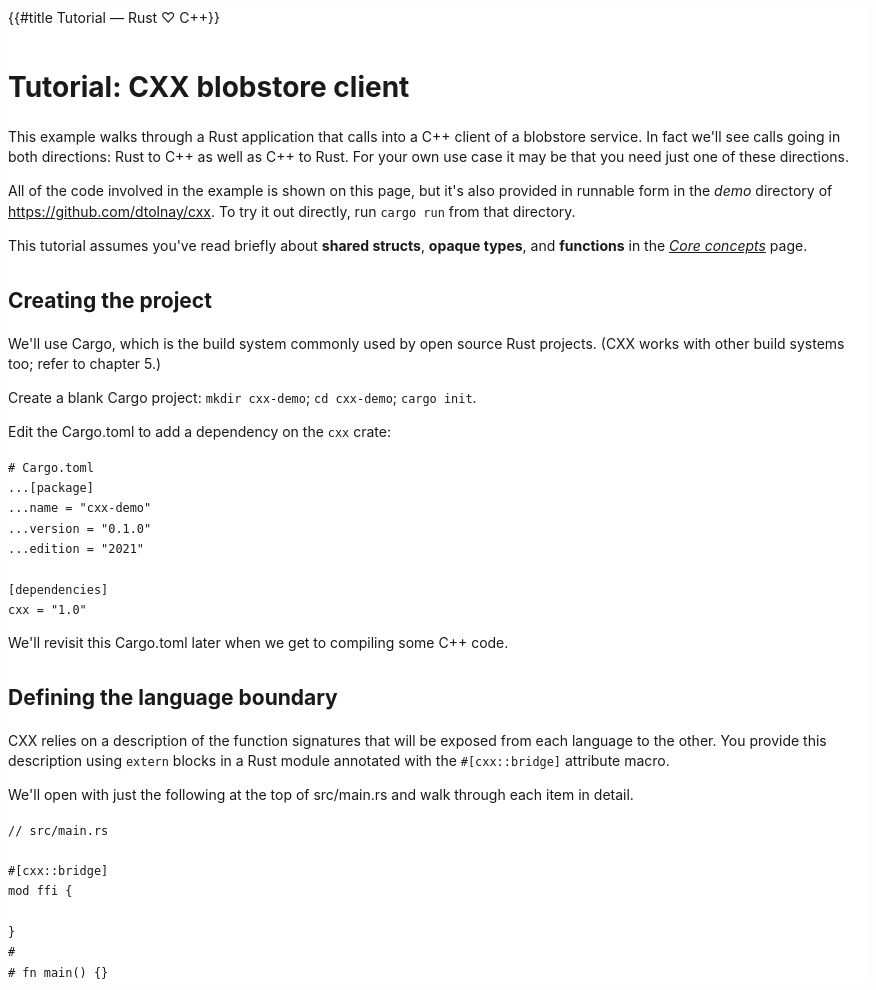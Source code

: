 {{#title Tutorial — Rust ♡ C++}}
# Tutorial: CXX blobstore client

This example walks through a Rust application that calls into a C++ client of a
blobstore service. In fact we'll see calls going in both directions: Rust to C++
as well as C++ to Rust. For your own use case it may be that you need just one
of these directions.

All of the code involved in the example is shown on this page, but it's also
provided in runnable form in the *demo* directory of
<https://github.com/dtolnay/cxx>. To try it out directly, run `cargo run` from
that directory.

This tutorial assumes you've read briefly about **shared structs**, **opaque
types**, and **functions** in the [*Core concepts*](concepts.md) page.

## Creating the project

We'll use Cargo, which is the build system commonly used by open source Rust
projects. (CXX works with other build systems too; refer to chapter 5.)

Create a blank Cargo project: `mkdir cxx-demo`; `cd cxx-demo`; `cargo init`.

Edit the Cargo.toml to add a dependency on the `cxx` crate:

```toml,hidelines=...
# Cargo.toml
...[package]
...name = "cxx-demo"
...version = "0.1.0"
...edition = "2021"

[dependencies]
cxx = "1.0"
```

We'll revisit this Cargo.toml later when we get to compiling some C++ code.

## Defining the language boundary

CXX relies on a description of the function signatures that will be exposed from
each language to the other. You provide this description using `extern` blocks
in a Rust module annotated with the `#[cxx::bridge]` attribute macro.

We'll open with just the following at the top of src/main.rs and walk through
each item in detail.

```rust,noplayground
// src/main.rs

#[cxx::bridge]
mod ffi {

}
#
# fn main() {}
```


[build scripts]: https://doc.rust-lang.org/cargo/reference/build-scripts.html
[cargo-expand]: https://github.com/dtolnay/cargo-expand